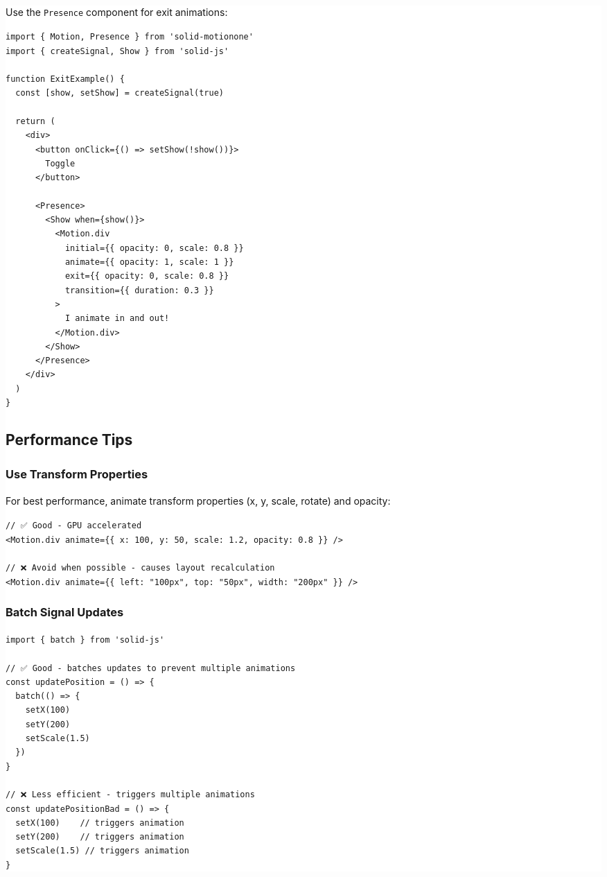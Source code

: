 Use the `Presence` component for exit animations:

```tsx
import { Motion, Presence } from 'solid-motionone'
import { createSignal, Show } from 'solid-js'

function ExitExample() {
  const [show, setShow] = createSignal(true)
  
  return (
    <div>
      <button onClick={() => setShow(!show())}>
        Toggle
      </button>
      
      <Presence>
        <Show when={show()}>
          <Motion.div
            initial={{ opacity: 0, scale: 0.8 }}
            animate={{ opacity: 1, scale: 1 }}
            exit={{ opacity: 0, scale: 0.8 }}
            transition={{ duration: 0.3 }}
          >
            I animate in and out!
          </Motion.div>
        </Show>
      </Presence>
    </div>
  )
}
```

## Performance Tips

### Use Transform Properties
For best performance, animate transform properties (x, y, scale, rotate) and opacity:

```tsx
// ✅ Good - GPU accelerated
<Motion.div animate={{ x: 100, y: 50, scale: 1.2, opacity: 0.8 }} />

// ❌ Avoid when possible - causes layout recalculation
<Motion.div animate={{ left: "100px", top: "50px", width: "200px" }} />
```

### Batch Signal Updates

```tsx
import { batch } from 'solid-js'

// ✅ Good - batches updates to prevent multiple animations
const updatePosition = () => {
  batch(() => {
    setX(100)
    setY(200)
    setScale(1.5)
  })
}

// ❌ Less efficient - triggers multiple animations
const updatePositionBad = () => {
  setX(100)    // triggers animation
  setY(200)    // triggers animation  
  setScale(1.5) // triggers animation
}
```